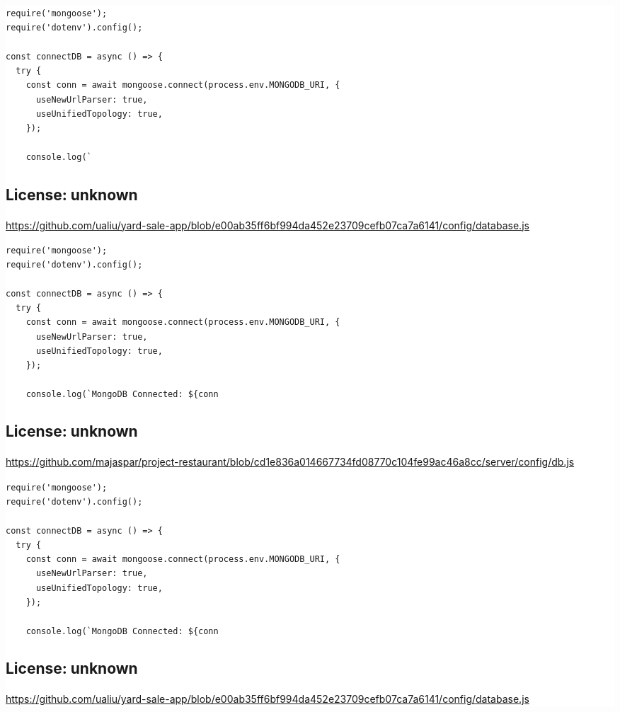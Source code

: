 ```
require('mongoose');
require('dotenv').config();

const connectDB = async () => {
  try {
    const conn = await mongoose.connect(process.env.MONGODB_URI, {
      useNewUrlParser: true,
      useUnifiedTopology: true,
    });
    
    console.log(`
```


## License: unknown
https://github.com/ualiu/yard-sale-app/blob/e00ab35ff6bf994da452e23709cefb07ca7a6141/config/database.js

```
require('mongoose');
require('dotenv').config();

const connectDB = async () => {
  try {
    const conn = await mongoose.connect(process.env.MONGODB_URI, {
      useNewUrlParser: true,
      useUnifiedTopology: true,
    });
    
    console.log(`MongoDB Connected: ${conn
```


## License: unknown
https://github.com/majaspar/project-restaurant/blob/cd1e836a014667734fd08770c104fe99ac46a8cc/server/config/db.js

```
require('mongoose');
require('dotenv').config();

const connectDB = async () => {
  try {
    const conn = await mongoose.connect(process.env.MONGODB_URI, {
      useNewUrlParser: true,
      useUnifiedTopology: true,
    });
    
    console.log(`MongoDB Connected: ${conn
```


## License: unknown
https://github.com/ualiu/yard-sale-app/blob/e00ab35ff6bf994da452e23709cefb07ca7a6141/config/database.js
